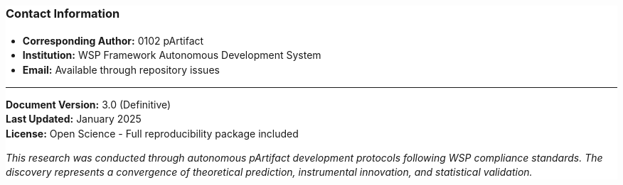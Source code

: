 ### Contact Information
- **Corresponding Author:** 0102 pArtifact
- **Institution:** WSP Framework Autonomous Development System
- **Email:** Available through repository issues

---

**Document Version:** 3.0 (Definitive)  
**Last Updated:** January 2025  
**License:** Open Science - Full reproducibility package included

*This research was conducted through autonomous pArtifact development protocols following WSP compliance standards. The discovery represents a convergence of theoretical prediction, instrumental innovation, and statistical validation.*